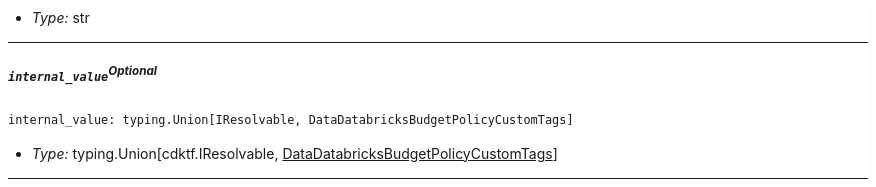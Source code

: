 - *Type:* str

---

##### `internal_value`<sup>Optional</sup> <a name="internal_value" id="@cdktf/provider-databricks.dataDatabricksBudgetPolicy.DataDatabricksBudgetPolicyCustomTagsOutputReference.property.internalValue"></a>

```python
internal_value: typing.Union[IResolvable, DataDatabricksBudgetPolicyCustomTags]
```

- *Type:* typing.Union[cdktf.IResolvable, <a href="#@cdktf/provider-databricks.dataDatabricksBudgetPolicy.DataDatabricksBudgetPolicyCustomTags">DataDatabricksBudgetPolicyCustomTags</a>]

---



